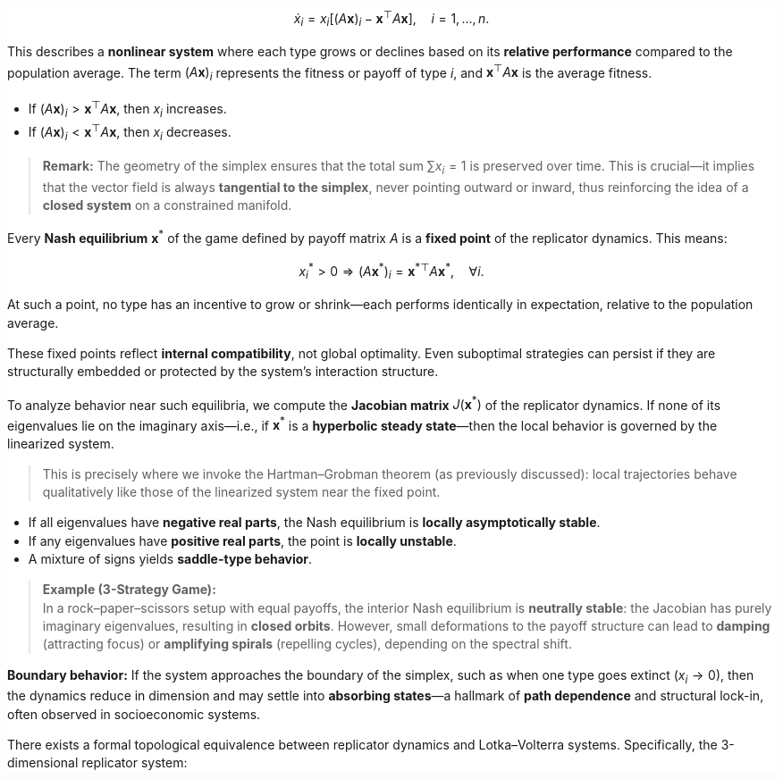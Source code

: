 $$
\dot{x}_i = x_i\left[(A\mathbf{x})_i - \mathbf{x}^\top A \mathbf{x}\right], \quad i = 1, \dots, n.
$$

This describes a **nonlinear system** where each type grows or declines based on its **relative performance** compared to the population average. The term $(A\mathbf{x})_i$ represents the fitness or payoff of type $i$, and $\mathbf{x}^\top A \mathbf{x}$ is the average fitness.

- If $(A\mathbf{x})_i > \mathbf{x}^\top A \mathbf{x}$, then $x_i$ increases.
- If $(A\mathbf{x})_i < \mathbf{x}^\top A \mathbf{x}$, then $x_i$ decreases.

> **Remark:** The geometry of the simplex ensures that the total sum $\sum x_i = 1$ is preserved over time. This is crucial—it implies that the vector field is always **tangential to the simplex**, never pointing outward or inward, thus reinforcing the idea of a **closed system** on a constrained manifold.


Every **Nash equilibrium** $\mathbf{x}^*$ of the game defined by payoff matrix $A$ is a **fixed point** of the replicator dynamics. This means:

$$
x_i^* > 0 \Rightarrow (A\mathbf{x}^*)_i = \mathbf{x}^{*\top} A \mathbf{x}^*, \quad \forall i.
$$

At such a point, no type has an incentive to grow or shrink—each performs identically in expectation, relative to the population average.

These fixed points reflect **internal compatibility**, not global optimality. Even suboptimal strategies can persist if they are structurally embedded or protected by the system’s interaction structure.


To analyze behavior near such equilibria, we compute the **Jacobian matrix** $J(\mathbf{x}^*)$ of the replicator dynamics. If none of its eigenvalues lie on the imaginary axis—i.e., if $\mathbf{x}^*$ is a **hyperbolic steady state**—then the local behavior is governed by the linearized system.

> This is precisely where we invoke the Hartman–Grobman theorem (as previously discussed): local trajectories behave qualitatively like those of the linearized system near the fixed point.

- If all eigenvalues have **negative real parts**, the Nash equilibrium is **locally asymptotically stable**.
- If any eigenvalues have **positive real parts**, the point is **locally unstable**.
- A mixture of signs yields **saddle-type behavior**.

> **Example (3-Strategy Game):**  
In a rock–paper–scissors setup with equal payoffs, the interior Nash equilibrium is **neutrally stable**: the Jacobian has purely imaginary eigenvalues, resulting in **closed orbits**. However, small deformations to the payoff structure can lead to **damping** (attracting focus) or **amplifying spirals** (repelling cycles), depending on the spectral shift.

**Boundary behavior:** If the system approaches the boundary of the simplex, such as when one type goes extinct ($x_i \to 0$), then the dynamics reduce in dimension and may settle into **absorbing states**—a hallmark of **path dependence** and structural lock-in, often observed in socioeconomic systems.


There exists a formal topological equivalence between replicator dynamics and Lotka–Volterra systems. Specifically, the 3-dimensional replicator system:
